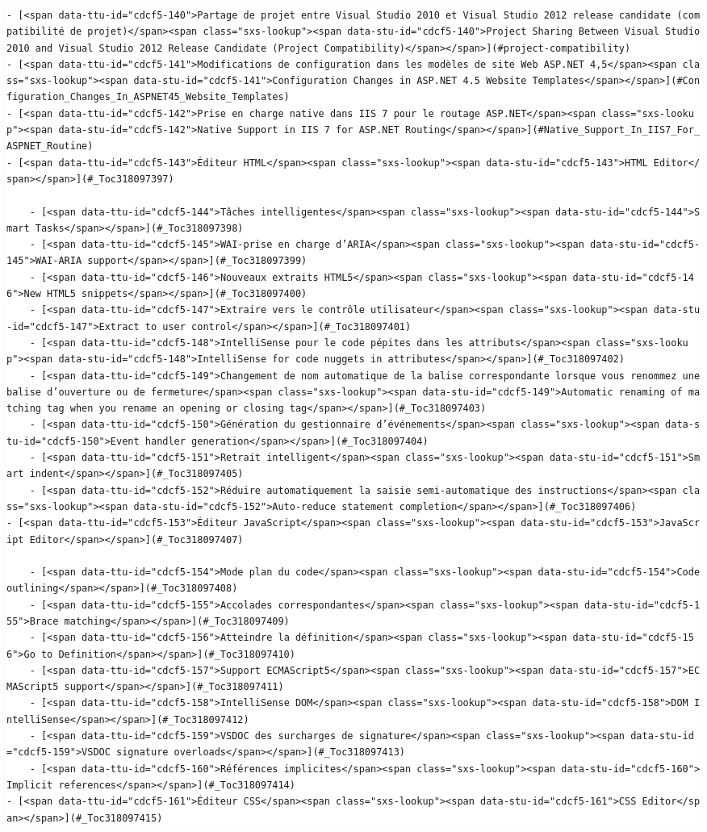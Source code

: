    - [<span data-ttu-id="cdcf5-140">Partage de projet entre Visual Studio 2010 et Visual Studio 2012 release candidate (compatibilité de projet)</span><span class="sxs-lookup"><span data-stu-id="cdcf5-140">Project Sharing Between Visual Studio 2010 and Visual Studio 2012 Release Candidate (Project Compatibility)</span></span>](#project-compatibility)
    - [<span data-ttu-id="cdcf5-141">Modifications de configuration dans les modèles de site Web ASP.NET 4,5</span><span class="sxs-lookup"><span data-stu-id="cdcf5-141">Configuration Changes in ASP.NET 4.5 Website Templates</span></span>](#Configuration_Changes_In_ASPNET45_Website_Templates)
    - [<span data-ttu-id="cdcf5-142">Prise en charge native dans IIS 7 pour le routage ASP.NET</span><span class="sxs-lookup"><span data-stu-id="cdcf5-142">Native Support in IIS 7 for ASP.NET Routing</span></span>](#Native_Support_In_IIS7_For_ASPNET_Routine)
    - [<span data-ttu-id="cdcf5-143">Éditeur HTML</span><span class="sxs-lookup"><span data-stu-id="cdcf5-143">HTML Editor</span></span>](#_Toc318097397)

        - [<span data-ttu-id="cdcf5-144">Tâches intelligentes</span><span class="sxs-lookup"><span data-stu-id="cdcf5-144">Smart Tasks</span></span>](#_Toc318097398)
        - [<span data-ttu-id="cdcf5-145">WAI-prise en charge d’ARIA</span><span class="sxs-lookup"><span data-stu-id="cdcf5-145">WAI-ARIA support</span></span>](#_Toc318097399)
        - [<span data-ttu-id="cdcf5-146">Nouveaux extraits HTML5</span><span class="sxs-lookup"><span data-stu-id="cdcf5-146">New HTML5 snippets</span></span>](#_Toc318097400)
        - [<span data-ttu-id="cdcf5-147">Extraire vers le contrôle utilisateur</span><span class="sxs-lookup"><span data-stu-id="cdcf5-147">Extract to user control</span></span>](#_Toc318097401)
        - [<span data-ttu-id="cdcf5-148">IntelliSense pour le code pépites dans les attributs</span><span class="sxs-lookup"><span data-stu-id="cdcf5-148">IntelliSense for code nuggets in attributes</span></span>](#_Toc318097402)
        - [<span data-ttu-id="cdcf5-149">Changement de nom automatique de la balise correspondante lorsque vous renommez une balise d’ouverture ou de fermeture</span><span class="sxs-lookup"><span data-stu-id="cdcf5-149">Automatic renaming of matching tag when you rename an opening or closing tag</span></span>](#_Toc318097403)
        - [<span data-ttu-id="cdcf5-150">Génération du gestionnaire d’événements</span><span class="sxs-lookup"><span data-stu-id="cdcf5-150">Event handler generation</span></span>](#_Toc318097404)
        - [<span data-ttu-id="cdcf5-151">Retrait intelligent</span><span class="sxs-lookup"><span data-stu-id="cdcf5-151">Smart indent</span></span>](#_Toc318097405)
        - [<span data-ttu-id="cdcf5-152">Réduire automatiquement la saisie semi-automatique des instructions</span><span class="sxs-lookup"><span data-stu-id="cdcf5-152">Auto-reduce statement completion</span></span>](#_Toc318097406)
    - [<span data-ttu-id="cdcf5-153">Éditeur JavaScript</span><span class="sxs-lookup"><span data-stu-id="cdcf5-153">JavaScript Editor</span></span>](#_Toc318097407)

        - [<span data-ttu-id="cdcf5-154">Mode plan du code</span><span class="sxs-lookup"><span data-stu-id="cdcf5-154">Code outlining</span></span>](#_Toc318097408)
        - [<span data-ttu-id="cdcf5-155">Accolades correspondantes</span><span class="sxs-lookup"><span data-stu-id="cdcf5-155">Brace matching</span></span>](#_Toc318097409)
        - [<span data-ttu-id="cdcf5-156">Atteindre la définition</span><span class="sxs-lookup"><span data-stu-id="cdcf5-156">Go to Definition</span></span>](#_Toc318097410)
        - [<span data-ttu-id="cdcf5-157">Support ECMAScript5</span><span class="sxs-lookup"><span data-stu-id="cdcf5-157">ECMAScript5 support</span></span>](#_Toc318097411)
        - [<span data-ttu-id="cdcf5-158">IntelliSense DOM</span><span class="sxs-lookup"><span data-stu-id="cdcf5-158">DOM IntelliSense</span></span>](#_Toc318097412)
        - [<span data-ttu-id="cdcf5-159">VSDOC des surcharges de signature</span><span class="sxs-lookup"><span data-stu-id="cdcf5-159">VSDOC signature overloads</span></span>](#_Toc318097413)
        - [<span data-ttu-id="cdcf5-160">Références implicites</span><span class="sxs-lookup"><span data-stu-id="cdcf5-160">Implicit references</span></span>](#_Toc318097414)
    - [<span data-ttu-id="cdcf5-161">Éditeur CSS</span><span class="sxs-lookup"><span data-stu-id="cdcf5-161">CSS Editor</span></span>](#_Toc318097415)
